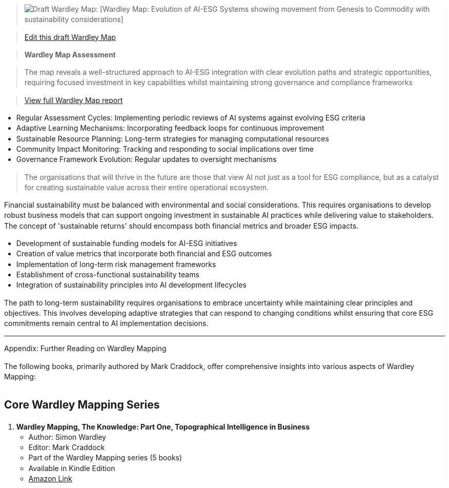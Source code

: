 >![Draft Wardley Map: [Wardley Map: Evolution of AI-ESG Systems showing movement from Genesis to Commodity with sustainability considerations]](https://images.wardleymaps.ai/map_374979c7-d227-4fcd-a747-bf90c22aaed0.png)

>[Edit this draft Wardley Map](https://create.wardleymaps.ai/#clone:d5269a0057c64349ac)

> **Wardley Map Assessment**

> The map reveals a well-structured approach to AI-ESG integration with clear evolution paths and strategic opportunities, requiring focused investment in key capabilities whilst maintaining strong governance and compliance frameworks

> [View full Wardley Map report](markdown/wardley_map_reports/wardley_map_report_34_english_Long-term_Sustainability.md)

- Regular Assessment Cycles: Implementing periodic reviews of AI systems against evolving ESG criteria
- Adaptive Learning Mechanisms: Incorporating feedback loops for continuous improvement
- Sustainable Resource Planning: Long-term strategies for managing computational resources
- Community Impact Monitoring: Tracking and responding to social implications over time
- Governance Framework Evolution: Regular updates to oversight mechanisms

> The organisations that will thrive in the future are those that view AI not just as a tool for ESG compliance, but as a catalyst for creating sustainable value across their entire operational ecosystem.

Financial sustainability must be balanced with environmental and social considerations. This requires organisations to develop robust business models that can support ongoing investment in sustainable AI practices while delivering value to stakeholders. The concept of 'sustainable returns' should encompass both financial metrics and broader ESG impacts.

- Development of sustainable funding models for AI-ESG initiatives
- Creation of value metrics that incorporate both financial and ESG outcomes
- Implementation of long-term risk management frameworks
- Establishment of cross-functional sustainability teams
- Integration of sustainability principles into AI development lifecycles

The path to long-term sustainability requires organisations to embrace uncertainty while maintaining clear principles and objectives. This involves developing adaptive strategies that can respond to changing conditions whilst ensuring that core ESG commitments remain central to AI implementation decisions.


---

Appendix: Further Reading on Wardley Mapping

The following books, primarily authored by Mark Craddock, offer comprehensive insights into various aspects of Wardley Mapping:

## <a id="core-wardley-mapping-series"></a>Core Wardley Mapping Series

1. **Wardley Mapping, The Knowledge: Part One, Topographical Intelligence in Business**
   - Author: Simon Wardley
   - Editor: Mark Craddock
   - Part of the Wardley Mapping series (5 books)
   - Available in Kindle Edition
   - [Amazon Link](https://www.amazon.com/dp/B0BVSXB5W5)
